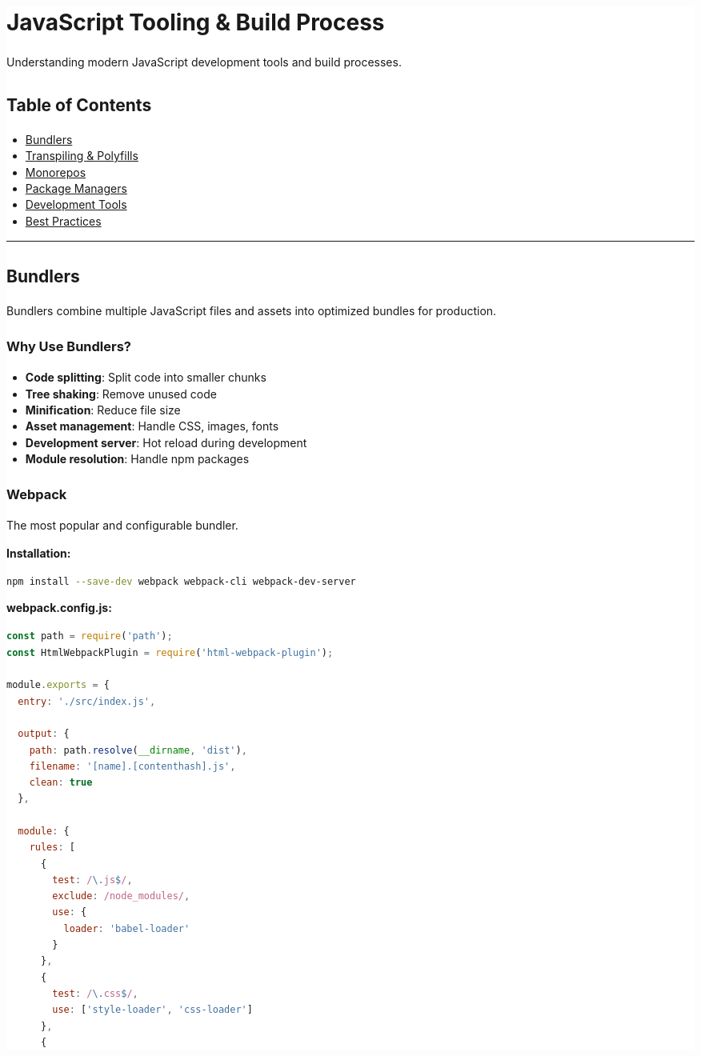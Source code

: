 # JavaScript Tooling & Build Process

Understanding modern JavaScript development tools and build processes.

## Table of Contents
- [Bundlers](#bundlers)
- [Transpiling & Polyfills](#transpiling--polyfills)
- [Monorepos](#monorepos)
- [Package Managers](#package-managers)
- [Development Tools](#development-tools)
- [Best Practices](#best-practices)

---

## Bundlers

Bundlers combine multiple JavaScript files and assets into optimized bundles for production.

### Why Use Bundlers?

- **Code splitting**: Split code into smaller chunks
- **Tree shaking**: Remove unused code
- **Minification**: Reduce file size
- **Asset management**: Handle CSS, images, fonts
- **Development server**: Hot reload during development
- **Module resolution**: Handle npm packages

### Webpack

The most popular and configurable bundler.

**Installation:**
```bash
npm install --save-dev webpack webpack-cli webpack-dev-server
```

**webpack.config.js:**
```javascript
const path = require('path');
const HtmlWebpackPlugin = require('html-webpack-plugin');

module.exports = {
  entry: './src/index.js',
  
  output: {
    path: path.resolve(__dirname, 'dist'),
    filename: '[name].[contenthash].js',
    clean: true
  },
  
  module: {
    rules: [
      {
        test: /\.js$/,
        exclude: /node_modules/,
        use: {
          loader: 'babel-loader'
        }
      },
      {
        test: /\.css$/,
        use: ['style-loader', 'css-loader']
      },
      {
```